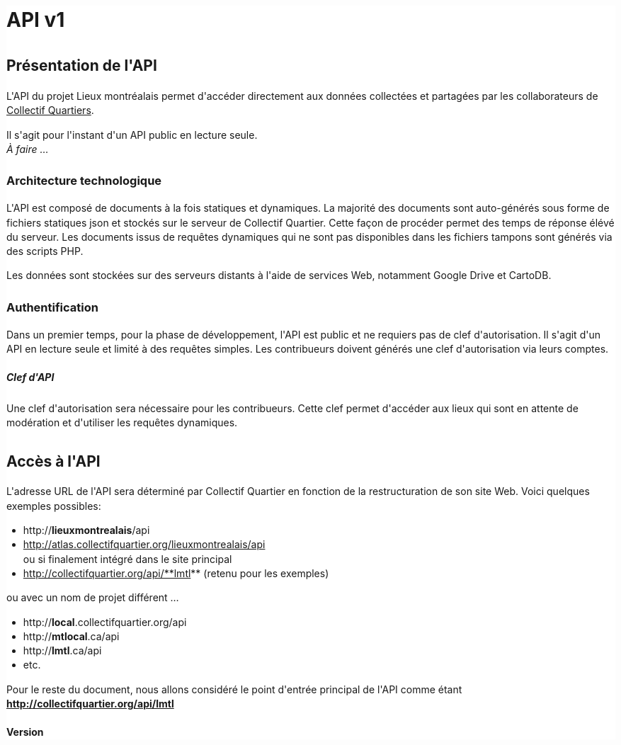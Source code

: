 # API v1

## Présentation de l'API  

L'API du projet Lieux montréalais permet d'accéder directement aux données collectées et partagées par les collaborateurs de [Collectif Quartiers](http://collectifquartier.org/). 

Il s'agit pour l'instant d'un API public en lecture seule.  
*À faire …*

### Architecture technologique

L'API est composé de documents à la fois statiques et dynamiques. La majorité des documents sont auto-générés sous forme de fichiers statiques json et stockés sur le serveur de Collectif Quartier. Cette façon de procéder permet des temps de réponse élévé du serveur. Les documents issus de requêtes dynamiques qui ne sont pas disponibles dans les fichiers tampons sont générés via des scripts PHP.

Les données sont stockées sur des serveurs distants à l'aide de services Web, notamment Google Drive et CartoDB.

### Authentification

Dans un premier temps, pour la phase de développement, l'API est public et ne requiers pas de clef d'autorisation. Il s'agit d'un API en lecture seule et limité à des requêtes simples. Les contribueurs doivent générés une clef d'autorisation via leurs comptes.

##### Clef d'API
Une clef d'autorisation sera nécessaire pour les contribueurs. Cette clef permet d'accéder aux lieux qui sont en attente de modération et d'utiliser les requêtes dynamiques.

## Accès à l'API

L'adresse URL de l'API sera déterminé par Collectif Quartier en fonction de la restructuration de son site Web. Voici quelques exemples possibles:  

* http://**lieuxmontrealais**/api
* http://atlas.collectifquartier.org/lieuxmontrealais/api  
ou si finalement intégré dans le site principal 
* http://collectifquartier.org/api/**lmtl** (retenu pour les exemples)


ou avec un nom de projet différent …

* http://**local**.collectifquartier.org/api
* http://**mtlocal**.ca/api  
* http://**lmtl**.ca/api
* etc.

Pour le reste du document, nous allons considéré le point d'entrée principal de l'API comme étant **http://collectifquartier.org/api/lmtl**

#### Version
